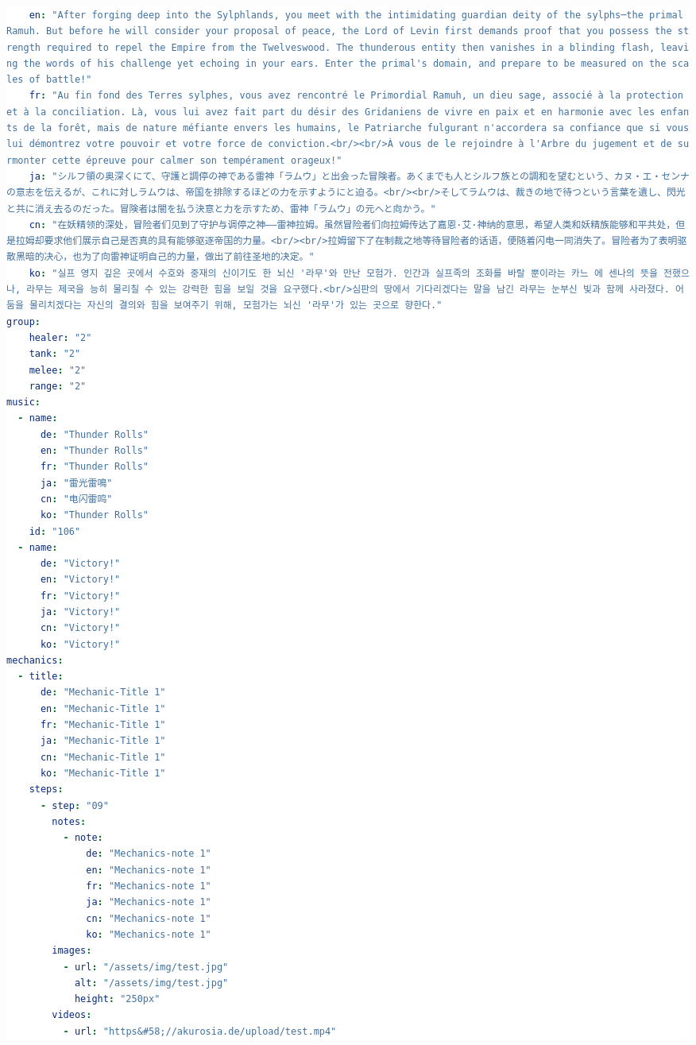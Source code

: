 ```yaml
    en: "After forging deep into the Sylphlands, you meet with the intimidating guardian deity of the sylphs─the primal Ramuh. But before he will consider your proposal of peace, the Lord of Levin first demands proof that you possess the strength required to repel the Empire from the Twelveswood. The thunderous entity then vanishes in a blinding flash, leaving the words of his challenge yet echoing in your ears. Enter the primal's domain, and prepare to be measured on the scales of battle!"
    fr: "Au fin fond des Terres sylphes, vous avez rencontré le Primordial Ramuh, un dieu sage, associé à la protection et à la conciliation. Là, vous lui avez fait part du désir des Gridaniens de vivre en paix et en harmonie avec les enfants de la forêt, mais de nature méfiante envers les humains, le Patriarche fulgurant n'accordera sa confiance que si vous lui démontrez votre pouvoir et votre force de conviction.<br/><br/>À vous de le rejoindre à l'Arbre du jugement et de surmonter cette épreuve pour calmer son tempérament orageux!"
    ja: "シルフ領の奥深くにて、守護と調停の神である雷神「ラムウ」と出会った冒険者。あくまでも人とシルフ族との調和を望むという、カヌ・エ・センナの意志を伝えるが、これに対しラムウは、帝国を排除するほどの力を示すようにと迫る。<br/><br/>そしてラムウは、裁きの地で待つという言葉を遺し、閃光と共に消え去るのだった。冒険者は闇を払う決意と力を示すため、雷神「ラムウ」の元へと向かう。"
    cn: "在妖精领的深处，冒险者们见到了守护与调停之神——雷神拉姆。虽然冒险者们向拉姆传达了嘉恩·艾·神纳的意思，希望人类和妖精族能够和平共处，但是拉姆却要求他们展示自己是否真的具有能够驱逐帝国的力量。<br/><br/>拉姆留下了在制裁之地等待冒险者的话语，便随着闪电一同消失了。冒险者为了表明驱散黑暗的决心，也为了向雷神证明自己的力量，做出了前往圣地的决定。"
    ko: "실프 영지 깊은 곳에서 수호와 중재의 신이기도 한 뇌신 '라무'와 만난 모험가. 인간과 실프족의 조화를 바랄 뿐이라는 카느 에 센나의 뜻을 전했으나, 라무는 제국을 능히 물리칠 수 있는 강력한 힘을 보일 것을 요구했다.<br/>심판의 땅에서 기다리겠다는 말을 남긴 라무는 눈부신 빛과 함께 사라졌다. 어둠을 물리치겠다는 자신의 결의와 힘을 보여주기 위해, 모험가는 뇌신 '라무'가 있는 곳으로 향한다."
group:
    healer: "2"
    tank: "2"
    melee: "2"
    range: "2"
music:
  - name:
      de: "Thunder Rolls"
      en: "Thunder Rolls"
      fr: "Thunder Rolls"
      ja: "雷光雷鳴"
      cn: "电闪雷鸣"
      ko: "Thunder Rolls"
    id: "106"
  - name:
      de: "Victory!"
      en: "Victory!"
      fr: "Victory!"
      ja: "Victory!"
      cn: "Victory!"
      ko: "Victory!"
mechanics:
  - title:
      de: "Mechanic-Title 1"
      en: "Mechanic-Title 1"
      fr: "Mechanic-Title 1"
      ja: "Mechanic-Title 1"
      cn: "Mechanic-Title 1"
      ko: "Mechanic-Title 1"
    steps:
      - step: "09"
        notes:
          - note:
              de: "Mechanics-note 1"
              en: "Mechanics-note 1"
              fr: "Mechanics-note 1"
              ja: "Mechanics-note 1"
              cn: "Mechanics-note 1"
              ko: "Mechanics-note 1"
        images:
          - url: "/assets/img/test.jpg"
            alt: "/assets/img/test.jpg"
            height: "250px"
        videos:
          - url: "https&#58;//akurosia.de/upload/test.mp4"
```
